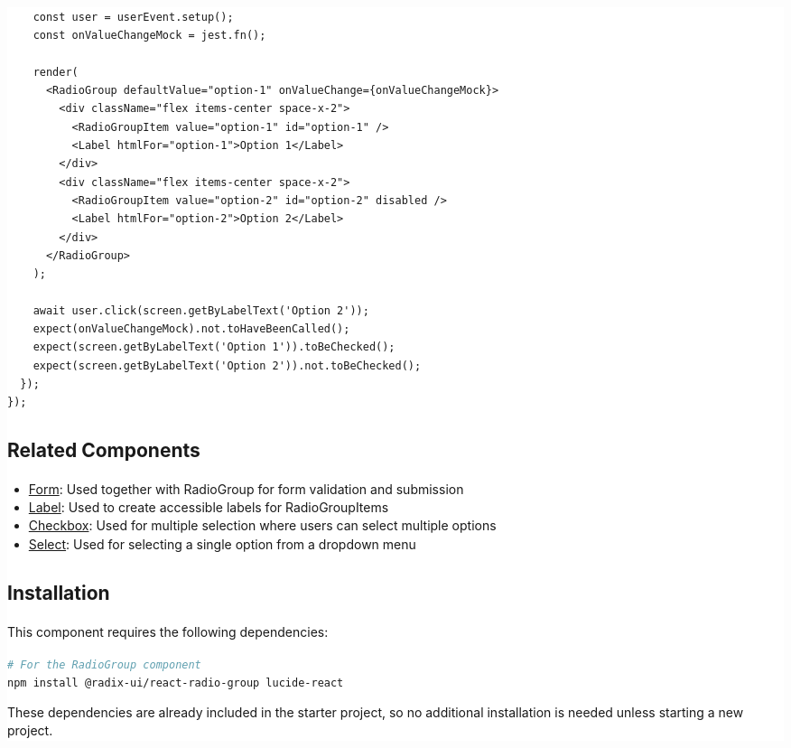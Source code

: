 ```tsx
    const user = userEvent.setup();
    const onValueChangeMock = jest.fn();
    
    render(
      <RadioGroup defaultValue="option-1" onValueChange={onValueChangeMock}>
        <div className="flex items-center space-x-2">
          <RadioGroupItem value="option-1" id="option-1" />
          <Label htmlFor="option-1">Option 1</Label>
        </div>
        <div className="flex items-center space-x-2">
          <RadioGroupItem value="option-2" id="option-2" disabled />
          <Label htmlFor="option-2">Option 2</Label>
        </div>
      </RadioGroup>
    );
    
    await user.click(screen.getByLabelText('Option 2'));
    expect(onValueChangeMock).not.toHaveBeenCalled();
    expect(screen.getByLabelText('Option 1')).toBeChecked();
    expect(screen.getByLabelText('Option 2')).not.toBeChecked();
  });
});
```

## Related Components

- [Form](../ui/form.md): Used together with RadioGroup for form validation and submission
- [Label](../ui/label.md): Used to create accessible labels for RadioGroupItems
- [Checkbox](../ui/checkbox.md): Used for multiple selection where users can select multiple options
- [Select](../ui/select.md): Used for selecting a single option from a dropdown menu

## Installation

This component requires the following dependencies:

```bash
# For the RadioGroup component
npm install @radix-ui/react-radio-group lucide-react
```

These dependencies are already included in the starter project, so no additional installation is needed unless starting a new project.
